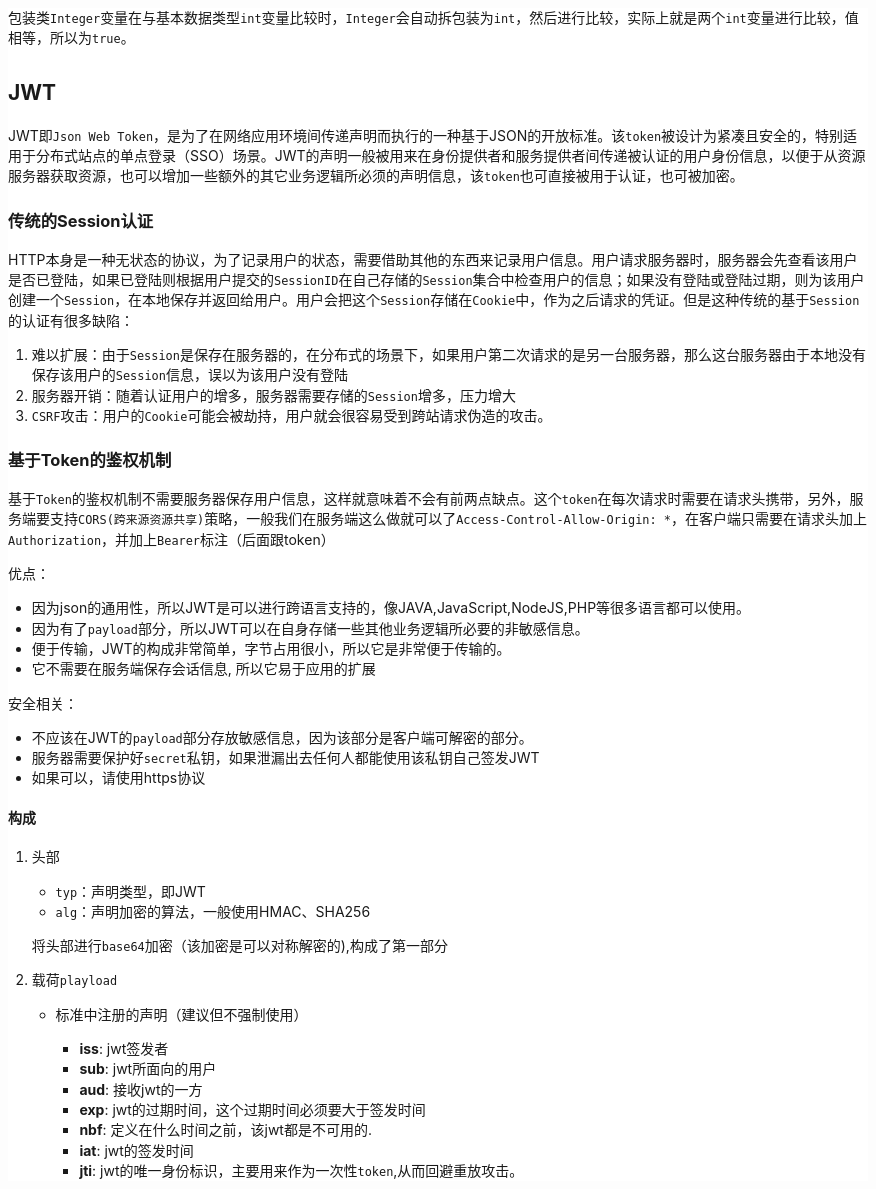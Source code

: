    包装类`Integer`变量在与基本数据类型`int`变量比较时，`Integer`会自动拆包装为`int`，然后进行比较，实际上就是两个`int`变量进行比较，值相等，所以为`true`。



## JWT

JWT即`Json Web Token`，是为了在网络应用环境间传递声明而执行的一种基于JSON的开放标准。该`token`被设计为紧凑且安全的，特别适用于分布式站点的单点登录（SSO）场景。JWT的声明一般被用来在身份提供者和服务提供者间传递被认证的用户身份信息，以便于从资源服务器获取资源，也可以增加一些额外的其它业务逻辑所必须的声明信息，该`token`也可直接被用于认证，也可被加密。

### 传统的Session认证

HTTP本身是一种无状态的协议，为了记录用户的状态，需要借助其他的东西来记录用户信息。用户请求服务器时，服务器会先查看该用户是否已登陆，如果已登陆则根据用户提交的`SessionID`在自己存储的`Session`集合中检查用户的信息；如果没有登陆或登陆过期，则为该用户创建一个`Session`，在本地保存并返回给用户。用户会把这个`Session`存储在`Cookie`中，作为之后请求的凭证。但是这种传统的基于`Session`的认证有很多缺陷：

1. 难以扩展：由于`Session`是保存在服务器的，在分布式的场景下，如果用户第二次请求的是另一台服务器，那么这台服务器由于本地没有保存该用户的`Session`信息，误以为该用户没有登陆
2. 服务器开销：随着认证用户的增多，服务器需要存储的`Session`增多，压力增大
3. `CSRF`攻击：用户的`Cookie`可能会被劫持，用户就会很容易受到跨站请求伪造的攻击。



### 基于Token的鉴权机制

基于`Token`的鉴权机制不需要服务器保存用户信息，这样就意味着不会有前两点缺点。这个`token`在每次请求时需要在请求头携带，另外，服务端要支持`CORS(跨来源资源共享)`策略，一般我们在服务端这么做就可以了`Access-Control-Allow-Origin: *`，在客户端只需要在请求头加上`Authorization`，并加上`Bearer`标注（后面跟token）

优点：

- 因为json的通用性，所以JWT是可以进行跨语言支持的，像JAVA,JavaScript,NodeJS,PHP等很多语言都可以使用。
- 因为有了`payload`部分，所以JWT可以在自身存储一些其他业务逻辑所必要的非敏感信息。
- 便于传输，JWT的构成非常简单，字节占用很小，所以它是非常便于传输的。
- 它不需要在服务端保存会话信息, 所以它易于应用的扩展

安全相关：

- 不应该在JWT的`payload`部分存放敏感信息，因为该部分是客户端可解密的部分。
- 服务器需要保护好`secret`私钥，如果泄漏出去任何人都能使用该私钥自己签发JWT
- 如果可以，请使用https协议



#### 构成

1. 头部

   - `typ`：声明类型，即JWT
   - `alg`：声明加密的算法，一般使用HMAC、SHA256

   将头部进行`base64`加密（该加密是可以对称解密的),构成了第一部分

2. 载荷`playload`

   - 标准中注册的声明（建议但不强制使用）

     - **iss**: jwt签发者
     - **sub**: jwt所面向的用户
     - **aud**: 接收jwt的一方
     - **exp**: jwt的过期时间，这个过期时间必须要大于签发时间
     - **nbf**: 定义在什么时间之前，该jwt都是不可用的.
     - **iat**: jwt的签发时间
     - **jti**: jwt的唯一身份标识，主要用来作为一次性`token`,从而回避重放攻击。
